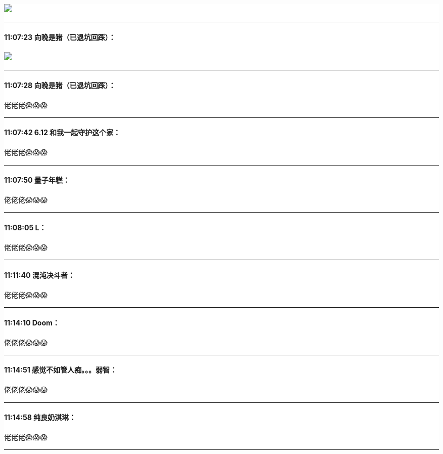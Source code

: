 ![](http://gchat.qpic.cn/gchatpic_new/2994013508/614391357-2492535964-A196D52DF2477D5B389994E5FCE07C01/0?term=2")

*****

#### 11:07:23  向晚是猪（已退坑回踩）：

![](http://gchat.qpic.cn/gchatpic_new/1759772708/614391357-2391529825-FB8AB8E9DCCE8364D497267559917566/0?term=2")

*****

#### 11:07:28  向晚是猪（已退坑回踩）：

佬佬佬😱😱😱

*****

#### 11:07:42  6.12 和我一起守护这个家：

佬佬佬😱😱😱

*****

#### 11:07:50  量子年糕：

佬佬佬😱😱😱

*****

#### 11:08:05  L：

佬佬佬😱😱😱

*****

#### 11:11:40  混沌决斗者：

佬佬佬😱😱😱

*****

#### 11:14:10  Doom：

佬佬佬😱😱😱

*****

#### 11:14:51  感觉不如管人痴。。。弱智：

佬佬佬😱😱😱

*****

#### 11:14:58  纯良奶淇琳：

佬佬佬😱😱😱

*****
